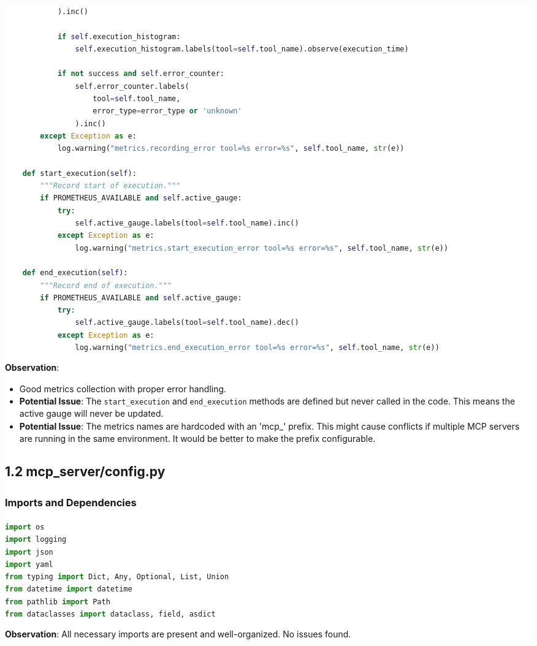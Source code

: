 ```python
            ).inc()
            
            if self.execution_histogram:
                self.execution_histogram.labels(tool=self.tool_name).observe(execution_time)
            
            if not success and self.error_counter:
                self.error_counter.labels(
                    tool=self.tool_name,
                    error_type=error_type or 'unknown'
                ).inc()
        except Exception as e:
            log.warning("metrics.recording_error tool=%s error=%s", self.tool_name, str(e))
    
    def start_execution(self):
        """Record start of execution."""
        if PROMETHEUS_AVAILABLE and self.active_gauge:
            try:
                self.active_gauge.labels(tool=self.tool_name).inc()
            except Exception as e:
                log.warning("metrics.start_execution_error tool=%s error=%s", self.tool_name, str(e))
    
    def end_execution(self):
        """Record end of execution."""
        if PROMETHEUS_AVAILABLE and self.active_gauge:
            try:
                self.active_gauge.labels(tool=self.tool_name).dec()
            except Exception as e:
                log.warning("metrics.end_execution_error tool=%s error=%s", self.tool_name, str(e))
```
**Observation**:
- Good metrics collection with proper error handling.
- **Potential Issue**: The `start_execution` and `end_execution` methods are defined but never called in the code. This means the active gauge will never be updated.
- **Potential Issue**: The metrics names are hardcoded with an 'mcp_' prefix. This might cause conflicts if multiple MCP servers are running in the same environment. It would be better to make the prefix configurable.

## 1.2 mcp_server/config.py

### Imports and Dependencies
```python
import os
import logging
import json
import yaml
from typing import Dict, Any, Optional, List, Union
from datetime import datetime
from pathlib import Path
from dataclasses import dataclass, field, asdict
```
**Observation**: All necessary imports are present and well-organized. No issues found.
